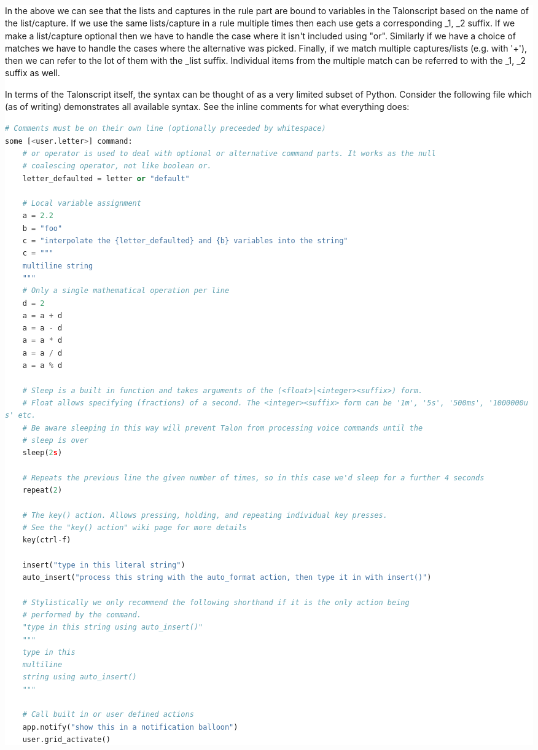 In the above we can see that the lists and captures in the rule part are bound to variables in the Talonscript based on the name of the list/capture. If we use the same lists/capture in a rule multiple times then each use gets a corresponding \_1, \_2 suffix. If we make a list/capture optional then we have to handle the case where it isn't included using "or". Similarly if we have a choice of matches we have to handle the cases where the alternative was picked. Finally, if we match multiple captures/lists (e.g. with '+'), then we can refer to the lot of them with the \_list suffix. Individual items from the multiple match can be referred to with the \_1, \_2 suffix as well.

In terms of the Talonscript itself, the syntax can be thought of as a very limited subset of Python. Consider the following file which (as of writing) demonstrates all available syntax. See the inline comments for what everything does:

```python
# Comments must be on their own line (optionally preceeded by whitespace)
some [<user.letter>] command:
    # or operator is used to deal with optional or alternative command parts. It works as the null
    # coalescing operator, not like boolean or.
    letter_defaulted = letter or "default"

    # Local variable assignment
    a = 2.2
    b = "foo"
    c = "interpolate the {letter_defaulted} and {b} variables into the string"
    c = """
    multiline string
    """
    # Only a single mathematical operation per line
    d = 2
    a = a + d
    a = a - d
    a = a * d
    a = a / d
    a = a % d

    # Sleep is a built in function and takes arguments of the (<float>|<integer><suffix>) form.
    # Float allows specifying (fractions) of a second. The <integer><suffix> form can be '1m', '5s', '500ms', '1000000us' etc.
    # Be aware sleeping in this way will prevent Talon from processing voice commands until the
    # sleep is over
    sleep(2s)

    # Repeats the previous line the given number of times, so in this case we'd sleep for a further 4 seconds
    repeat(2)

    # The key() action. Allows pressing, holding, and repeating individual key presses.
    # See the "key() action" wiki page for more details
    key(ctrl-f)

    insert("type in this literal string")
    auto_insert("process this string with the auto_format action, then type it in with insert()")

    # Stylistically we only recommend the following shorthand if it is the only action being
    # performed by the command.
    "type in this string using auto_insert()"
    """
    type in this
    multiline
    string using auto_insert()
    """

    # Call built in or user defined actions
    app.notify("show this in a notification balloon")
    user.grid_activate()
```